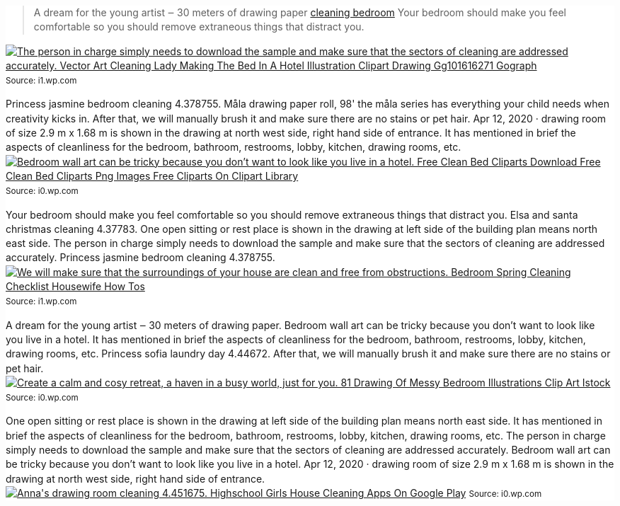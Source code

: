 > A dream for the young artist ‒ 30 meters of drawing paper [cleaning bedroom](https://foodie-recipes-07.blogspot.com/2021/10/cleaning-bedroom-sisters-cleaning.html) Your bedroom should make you feel comfortable so you should remove extraneous things that distract you.

[![The person in charge simply needs to download the sample and make sure that the sectors of cleaning are addressed accurately. Vector Art Cleaning Lady Making The Bed In A Hotel Illustration Clipart Drawing Gg101616271 Gograph](https://i1.wp.com/comps.gograph.com/cleaning-lady-making-the-bed-in-a-hotel-illustration_gg101616271.jpg "Vector Art Cleaning Lady Making The Bed In A Hotel Illustration Clipart Drawing Gg101616271 Gograph")](https://i1.wp.com/comps.gograph.com/cleaning-lady-making-the-bed-in-a-hotel-illustration_gg101616271.jpg)
<small>Source: i1.wp.com</small>

Princess jasmine bedroom cleaning 4.378755. Måla drawing paper roll, 98&#039; the måla series has everything your child needs when creativity kicks in. After that, we will manually brush it and make sure there are no stains or pet hair. Apr 12, 2020 · drawing room of size 2.9 m x 1.68 m is shown in the drawing at north west side, right hand side of entrance. It has mentioned in brief the aspects of cleanliness for the bedroom, bathroom, restrooms, lobby, kitchen, drawing rooms, etc.
[![Bedroom wall art can be tricky because you don’t want to look like you live in a hotel. Free Clean Bed Cliparts Download Free Clean Bed Cliparts Png Images Free Cliparts On Clipart Library](https://i0.wp.com/clipart-library.com/image_gallery/n1001113.jpg "Free Clean Bed Cliparts Download Free Clean Bed Cliparts Png Images Free Cliparts On Clipart Library")](https://i0.wp.com/clipart-library.com/image_gallery/n1001113.jpg)
<small>Source: i0.wp.com</small>

Your bedroom should make you feel comfortable so you should remove extraneous things that distract you. Elsa and santa christmas cleaning 4.37783. One open sitting or rest place is shown in the drawing at left side of the building plan means north east side. The person in charge simply needs to download the sample and make sure that the sectors of cleaning are addressed accurately. Princess jasmine bedroom cleaning 4.378755.
[![We will make sure that the surroundings of your house are clean and free from obstructions. Bedroom Spring Cleaning Checklist Housewife How Tos](https://i1.wp.com/housewifehowtos.com/wp-content/uploads/2017/03/BedroomSpringCleaningRoutine_11216_final-791x1024.jpg "Bedroom Spring Cleaning Checklist Housewife How Tos")](https://i1.wp.com/housewifehowtos.com/wp-content/uploads/2017/03/BedroomSpringCleaningRoutine_11216_final-791x1024.jpg)
<small>Source: i1.wp.com</small>

A dream for the young artist ‒ 30 meters of drawing paper. Bedroom wall art can be tricky because you don’t want to look like you live in a hotel. It has mentioned in brief the aspects of cleanliness for the bedroom, bathroom, restrooms, lobby, kitchen, drawing rooms, etc. Princess sofia laundry day 4.44672. After that, we will manually brush it and make sure there are no stains or pet hair.
[![Create a calm and cosy retreat, a haven in a busy world, just for you. 81 Drawing Of Messy Bedroom Illustrations Clip Art Istock](https://i0.wp.com/media.istockphoto.com/vectors/cartoon-man-is-in-bed-but-angry-cant-sleep-vector-illustration-vector-id1326927487?k=20&amp;m=1326927487&amp;s=612x612&amp;w=0&amp;h=nyx3RDad4PG0Q7nM_jq_sBKvDMzsB_UptcHsDMccISM= "81 Drawing Of Messy Bedroom Illustrations Clip Art Istock")](https://i0.wp.com/media.istockphoto.com/vectors/cartoon-man-is-in-bed-but-angry-cant-sleep-vector-illustration-vector-id1326927487?k=20&amp;m=1326927487&amp;s=612x612&amp;w=0&amp;h=nyx3RDad4PG0Q7nM_jq_sBKvDMzsB_UptcHsDMccISM=)
<small>Source: i0.wp.com</small>

One open sitting or rest place is shown in the drawing at left side of the building plan means north east side. It has mentioned in brief the aspects of cleanliness for the bedroom, bathroom, restrooms, lobby, kitchen, drawing rooms, etc. The person in charge simply needs to download the sample and make sure that the sectors of cleaning are addressed accurately. Bedroom wall art can be tricky because you don’t want to look like you live in a hotel. Apr 12, 2020 · drawing room of size 2.9 m x 1.68 m is shown in the drawing at north west side, right hand side of entrance.
[![Anna&#039;s drawing room cleaning 4.451675. Highschool Girls House Cleaning Apps On Google Play](https://i0.wp.com/play-lh.googleusercontent.com/eZ3Wne_ATPzmJCoL5mzIclMLsfjnRR8Ebpp1ypuiH_egRqdEeBmz3r9h47OTul7RjMSi=w412-h220-rw "Highschool Girls House Cleaning Apps On Google Play")](https://i0.wp.com/play-lh.googleusercontent.com/eZ3Wne_ATPzmJCoL5mzIclMLsfjnRR8Ebpp1ypuiH_egRqdEeBmz3r9h47OTul7RjMSi=w412-h220-rw)
<small>Source: i0.wp.com</small>
